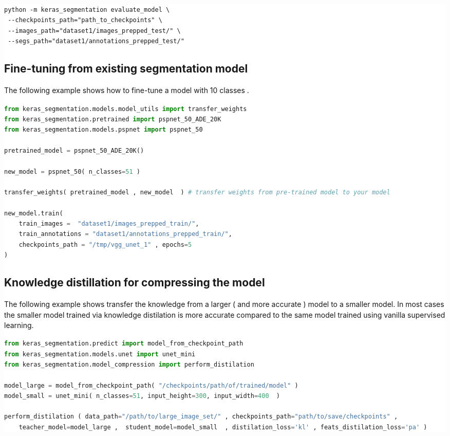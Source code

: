 ```shell
python -m keras_segmentation evaluate_model \
 --checkpoints_path="path_to_checkpoints" \
 --images_path="dataset1/images_prepped_test/" \
 --segs_path="dataset1/annotations_prepped_test/"
```



## Fine-tuning from existing segmentation model

The following example shows how to fine-tune a model with 10 classes .

```python
from keras_segmentation.models.model_utils import transfer_weights
from keras_segmentation.pretrained import pspnet_50_ADE_20K
from keras_segmentation.models.pspnet import pspnet_50

pretrained_model = pspnet_50_ADE_20K()

new_model = pspnet_50( n_classes=51 )

transfer_weights( pretrained_model , new_model  ) # transfer weights from pre-trained model to your model

new_model.train(
    train_images =  "dataset1/images_prepped_train/",
    train_annotations = "dataset1/annotations_prepped_train/",
    checkpoints_path = "/tmp/vgg_unet_1" , epochs=5
)


```



## Knowledge distillation for compressing the model

The following example shows transfer the knowledge from a larger ( and more accurate ) model to a smaller model. In most cases the smaller model trained via knowledge distilation is more accurate compared to the same model trained using vanilla supervised learning. 

```python
from keras_segmentation.predict import model_from_checkpoint_path
from keras_segmentation.models.unet import unet_mini
from keras_segmentation.model_compression import perform_distilation

model_large = model_from_checkpoint_path( "/checkpoints/path/of/trained/model" )
model_small = unet_mini( n_classes=51, input_height=300, input_width=400  )

perform_distilation ( data_path="/path/to/large_image_set/" , checkpoints_path="path/to/save/checkpoints" , 
    teacher_model=model_large ,  student_model=model_small  , distilation_loss='kl' , feats_distilation_loss='pa' )

```
